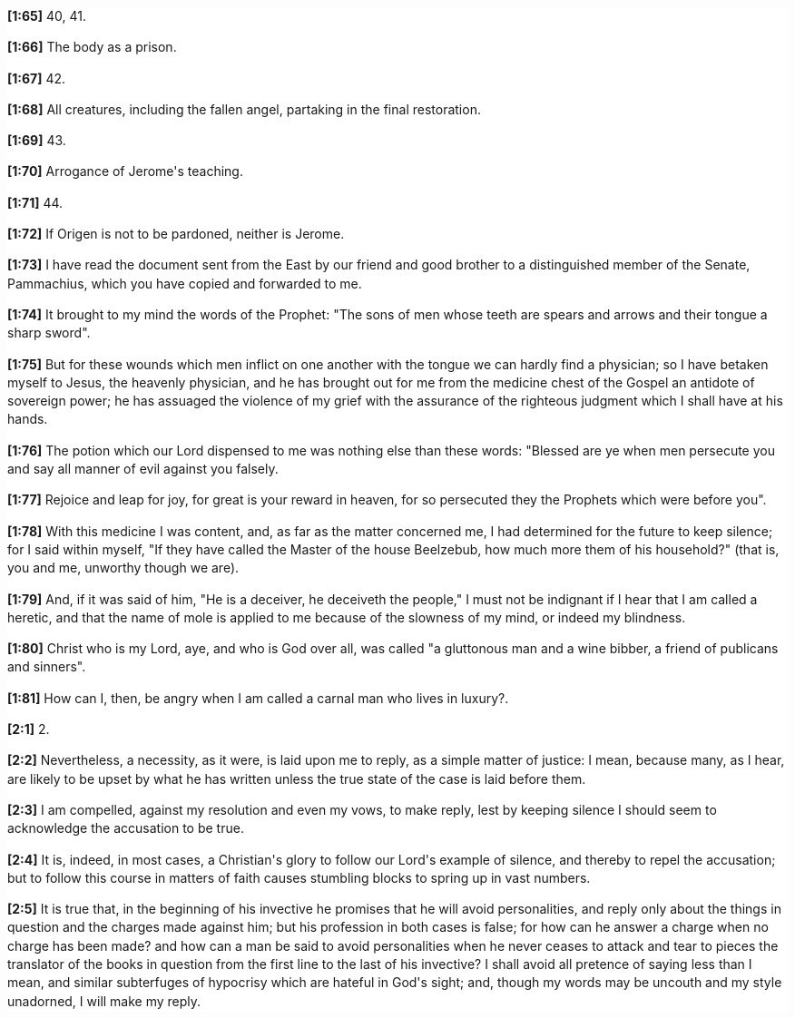 **[1:65]** 40, 41.

**[1:66]** The body as a prison.

**[1:67]** 42.

**[1:68]** All creatures, including the fallen angel, partaking in the final restoration.

**[1:69]** 43.

**[1:70]** Arrogance of Jerome's teaching.

**[1:71]** 44.

**[1:72]** If Origen is not to be pardoned, neither is Jerome.

**[1:73]** I have read the document sent from the East by our friend and good brother to a distinguished member of the Senate, Pammachius, which you have copied and forwarded to me.

**[1:74]** It brought to my mind the words of the Prophet: "The sons of men whose teeth are spears and arrows and their tongue a sharp sword".

**[1:75]** But for these wounds which men inflict on one another with the tongue we can hardly find a physician; so I have betaken myself to Jesus, the heavenly physician, and he has brought out for me from the medicine chest of the Gospel an antidote of sovereign power; he has assuaged the violence of my grief with the assurance of the righteous judgment which I shall have at his hands.

**[1:76]** The potion which our Lord dispensed to me was nothing else than these words: "Blessed are ye when men persecute you and say all manner of evil against you falsely.

**[1:77]** Rejoice and leap for joy, for great is your reward in heaven, for so persecuted they the Prophets which were before you".

**[1:78]** With this medicine I was content, and, as far as the matter concerned me, I had determined for the future to keep silence; for I said within myself, "If they have called the Master of the house Beelzebub, how much more them of his household?" (that is, you and me, unworthy though we are).

**[1:79]** And, if it was said of him, "He is a deceiver, he deceiveth the people," I must not be indignant if I hear that I am called a heretic, and that the name of mole is applied to me because of the slowness of my mind, or indeed my blindness.

**[1:80]** Christ who is my Lord, aye, and who is God over all, was called "a gluttonous man and a wine bibber, a friend of publicans and sinners".

**[1:81]** How can I, then, be angry when I am called a carnal man who lives in luxury?.

**[2:1]** 2.

**[2:2]** Nevertheless, a necessity, as it were, is laid upon me to reply, as a simple matter of justice: I mean, because many, as I hear, are likely to be upset by what he has written unless the true state of the case is laid before them.

**[2:3]** I am compelled, against my resolution and even my vows, to make reply, lest by keeping silence I should seem to acknowledge the accusation to be true.

**[2:4]** It is, indeed, in most cases, a Christian's glory to follow our Lord's example of silence, and thereby to repel the accusation; but to follow this course in matters of faith causes stumbling blocks to spring up in vast numbers.

**[2:5]** It is true that, in the beginning of his invective he promises that he will avoid personalities, and reply only about the things in question and the charges made against him; but his profession in both cases is false; for how can he answer a charge when no charge has been made? and how can a man be said to avoid personalities when he never ceases to attack and tear to pieces the translator of the books in question from the first line to the last of his invective? I shall avoid all pretence of saying less than I mean, and similar subterfuges of hypocrisy which are hateful in God's sight; and, though my words may be uncouth and my style unadorned, I will make my reply.
